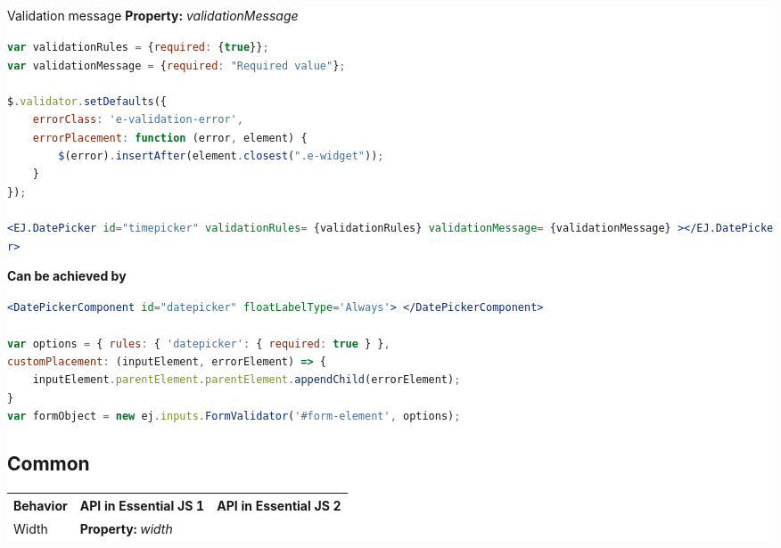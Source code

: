 </td>
</tr>
<tr>
<td>
Validation message
</td>
<td>
<b>Property:</b> <i>validationMessage</i>

```jsx
var validationRules = {required: {true}};
var validationMessage = {required: "Required value"};

$.validator.setDefaults({
    errorClass: 'e-validation-error',
    errorPlacement: function (error, element) {
        $(error).insertAfter(element.closest(".e-widget"));
    }
});

<EJ.DatePicker id="timepicker" validationRules= {validationRules} validationMessage= {validationMessage} ></EJ.DatePicker>
```

</td>
<td>
<b>Can be achieved by</b>

```jsx
<DatePickerComponent id="datepicker" floatLabelType='Always'> </DatePickerComponent>

var options = { rules: { 'datepicker': { required: true } },
customPlacement: (inputElement, errorElement) => {
    inputElement.parentElement.parentElement.appendChild(errorElement);
}
var formObject = new ej.inputs.FormValidator('#form-element', options);
```

</td>
</tr>
</thead>
</table>

## Common


<table>
<thead>
<tr>
<th>Behavior</th>
<th>API in Essential JS 1</th>
<th>API in Essential JS 2</th>
</tr>
<tr>
<td>
Width
</td>
<td>
<b>Property:</b> <i>width</i>
